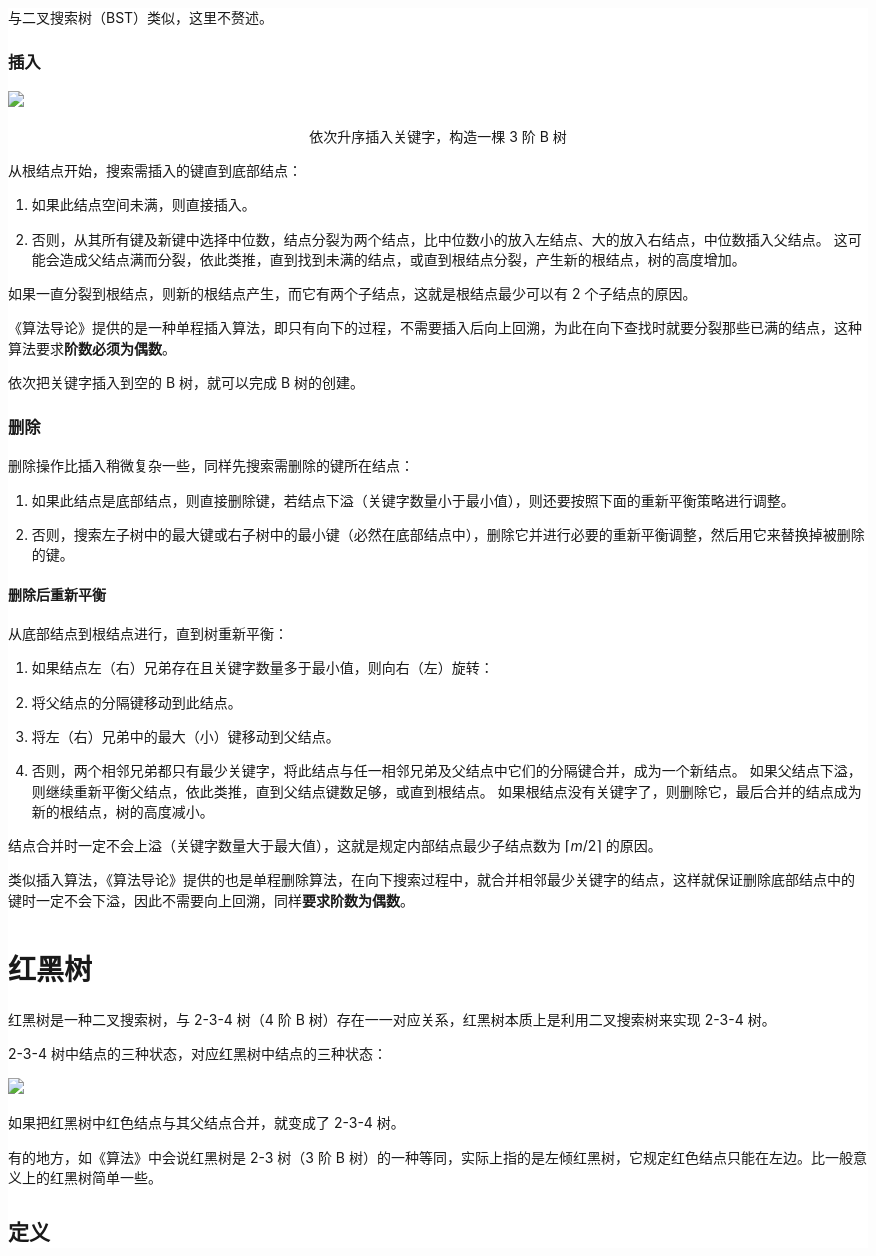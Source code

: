 与二叉搜索树（BST）类似，这里不赘述。

### 插入

![](https://upload.wikimedia.org/wikipedia/commons/3/33/B_tree_insertion_example.png)

<center>依次升序插入关键字，构造一棵 3 阶 B 树</center>

从根结点开始，搜索需插入的键直到底部结点：

1. 如果此结点空间未满，则直接插入。

2. 否则，从其所有键及新键中选择中位数，结点分裂为两个结点，比中位数小的放入左结点、大的放入右结点，中位数插入父结点。
  这可能会造成父结点满而分裂，依此类推，直到找到未满的结点，或直到根结点分裂，产生新的根结点，树的高度增加。

如果一直分裂到根结点，则新的根结点产生，而它有两个子结点，这就是根结点最少可以有 2 个子结点的原因。

《算法导论》提供的是一种单程插入算法，即只有向下的过程，不需要插入后向上回溯，为此在向下查找时就要分裂那些已满的结点，这种算法要求**阶数必须为偶数**。

依次把关键字插入到空的 B 树，就可以完成 B 树的创建。

### 删除

删除操作比插入稍微复杂一些，同样先搜索需删除的键所在结点：

1. 如果此结点是底部结点，则直接删除键，若结点下溢（关键字数量小于最小值），则还要按照下面的重新平衡策略进行调整。

2. 否则，搜索左子树中的最大键或右子树中的最小键（必然在底部结点中），删除它并进行必要的重新平衡调整，然后用它来替换掉被删除的键。

#### 删除后重新平衡

从底部结点到根结点进行，直到树重新平衡：

1. 如果结点左（右）兄弟存在且关键字数量多于最小值，则向右（左）旋转：
  1. 将父结点的分隔键移动到此结点。
  2. 将左（右）兄弟中的最大（小）键移动到父结点。

2. 否则，两个相邻兄弟都只有最少关键字，将此结点与任一相邻兄弟及父结点中它们的分隔键合并，成为一个新结点。
  如果父结点下溢，则继续重新平衡父结点，依此类推，直到父结点键数足够，或直到根结点。
  如果根结点没有关键字了，则删除它，最后合并的结点成为新的根结点，树的高度减小。

结点合并时一定不会上溢（关键字数量大于最大值），这就是规定内部结点最少子结点数为 $\lceil m/2 \rceil$ 的原因。

类似插入算法，《算法导论》提供的也是单程删除算法，在向下搜索过程中，就合并相邻最少关键字的结点，这样就保证删除底部结点中的键时一定不会下溢，因此不需要向上回溯，同样**要求阶数为偶数**。

# 红黑树

红黑树是一种二叉搜索树，与 2-3-4 树（4 阶 B 树）存在一一对应关系，红黑树本质上是利用二叉搜索树来实现 2-3-4 树。

2-3-4 树中结点的三种状态，对应红黑树中结点的三种状态：

![](https://azrael.digipen.edu/~mmead/www/Courses/CS280/RedBlack-234-Mapping-1.gif)

如果把红黑树中红色结点与其父结点合并，就变成了 2-3-4 树。

有的地方，如《算法》中会说红黑树是 2-3 树（3 阶 B 树）的一种等同，实际上指的是左倾红黑树，它规定红色结点只能在左边。比一般意义上的红黑树简单一些。

## 定义
